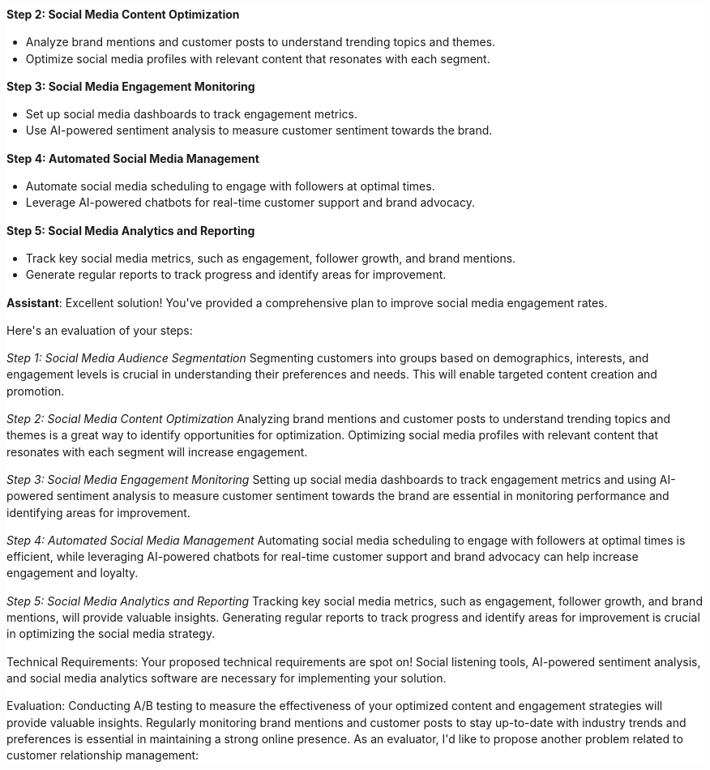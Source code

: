 
**Step 2: Social Media Content Optimization**

- Analyze brand mentions and customer posts to understand trending topics and themes.
- Optimize social media profiles with relevant content that resonates with each segment.


**Step 3: Social Media Engagement Monitoring**

- Set up social media dashboards to track engagement metrics.
- Use AI-powered sentiment analysis to measure customer sentiment towards the brand.


**Step 4: Automated Social Media Management**

- Automate social media scheduling to engage with followers at optimal times.
- Leverage AI-powered chatbots for real-time customer support and brand advocacy.


**Step 5: Social Media Analytics and Reporting**

- Track key social media metrics, such as engagement, follower growth, and brand mentions.
- Generate regular reports to track progress and identify areas for improvement.

**Assistant**: Excellent solution! You've provided a comprehensive plan to improve social media engagement rates.

Here's an evaluation of your steps:

*Step 1: Social Media Audience Segmentation*
Segmenting customers into groups based on demographics, interests, and engagement levels is crucial in understanding their preferences and needs. This will enable targeted content creation and promotion.

*Step 2: Social Media Content Optimization*
Analyzing brand mentions and customer posts to understand trending topics and themes is a great way to identify opportunities for optimization. Optimizing social media profiles with relevant content that resonates with each segment will increase engagement.

*Step 3: Social Media Engagement Monitoring*
Setting up social media dashboards to track engagement metrics and using AI-powered sentiment analysis to measure customer sentiment towards the brand are essential in monitoring performance and identifying areas for improvement.

*Step 4: Automated Social Media Management*
Automating social media scheduling to engage with followers at optimal times is efficient, while leveraging AI-powered chatbots for real-time customer support and brand advocacy can help increase engagement and loyalty.

*Step 5: Social Media Analytics and Reporting*
Tracking key social media metrics, such as engagement, follower growth, and brand mentions, will provide valuable insights. Generating regular reports to track progress and identify areas for improvement is crucial in optimizing the social media strategy.

Technical Requirements:
Your proposed technical requirements are spot on! Social listening tools, AI-powered sentiment analysis, and social media analytics software are necessary for implementing your solution.

Evaluation:
Conducting A/B testing to measure the effectiveness of your optimized content and engagement strategies will provide valuable insights. Regularly monitoring brand mentions and customer posts to stay up-to-date with industry trends and preferences is essential in maintaining a strong online presence.
As an evaluator, I'd like to propose another problem related to customer relationship management:
